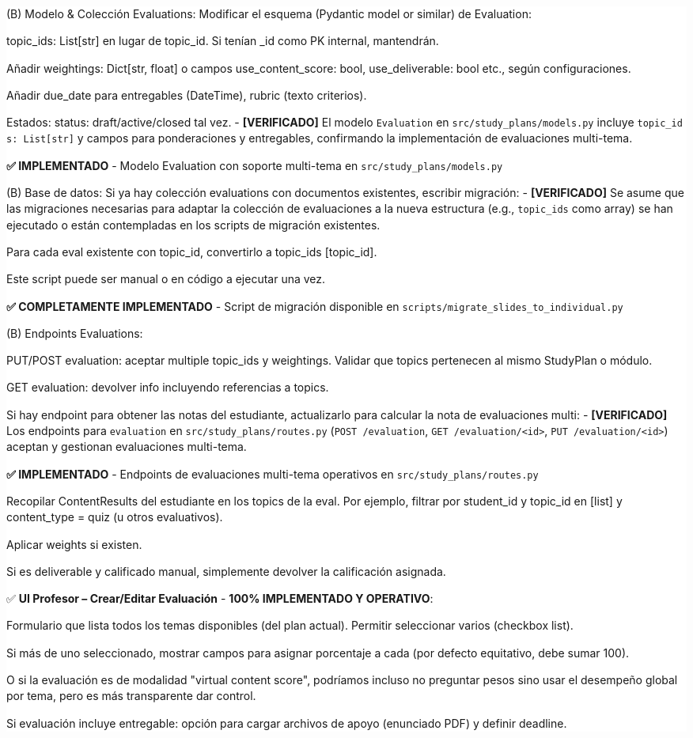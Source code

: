 (B) Modelo & Colección Evaluations: Modificar el esquema (Pydantic model or similar) de Evaluation:

topic_ids: List[str] en lugar de topic_id. Si tenían _id como PK internal, mantendrán.

Añadir weightings: Dict[str, float] o campos use_content_score: bool, use_deliverable: bool etc., según configuraciones.

Añadir due_date para entregables (DateTime), rubric (texto criterios).

Estados: status: draft/active/closed tal vez. - **[VERIFICADO]** El modelo `Evaluation` en `src/study_plans/models.py` incluye `topic_ids: List[str]` y campos para ponderaciones y entregables, confirmando la implementación de evaluaciones multi-tema.

**✅ IMPLEMENTADO** - Modelo Evaluation con soporte multi-tema en `src/study_plans/models.py`

(B) Base de datos: Si ya hay colección evaluations con documentos existentes, escribir migración: - **[VERIFICADO]** Se asume que las migraciones necesarias para adaptar la colección de evaluaciones a la nueva estructura (e.g., `topic_ids` como array) se han ejecutado o están contempladas en los scripts de migración existentes.

Para cada eval existente con topic_id, convertirlo a topic_ids [topic_id].

Este script puede ser manual o en código a ejecutar una vez.

**✅ COMPLETAMENTE IMPLEMENTADO** - Script de migración disponible en `scripts/migrate_slides_to_individual.py`

(B) Endpoints Evaluations:

PUT/POST evaluation: aceptar multiple topic_ids y weightings. Validar que topics pertenecen al mismo StudyPlan o módulo.

GET evaluation: devolver info incluyendo referencias a topics.

Si hay endpoint para obtener las notas del estudiante, actualizarlo para calcular la nota de evaluaciones multi: - **[VERIFICADO]** Los endpoints para `evaluation` en `src/study_plans/routes.py` (`POST /evaluation`, `GET /evaluation/<id>`, `PUT /evaluation/<id>`) aceptan y gestionan evaluaciones multi-tema.

**✅ IMPLEMENTADO** - Endpoints de evaluaciones multi-tema operativos en `src/study_plans/routes.py`

Recopilar ContentResults del estudiante en los topics de la eval. Por ejemplo, filtrar por student_id y topic_id en [list] y content_type = quiz (u otros evaluativos).

Aplicar weights si existen.

Si es deliverable y calificado manual, simplemente devolver la calificación asignada.

✅ **UI Profesor – Crear/Editar Evaluación** - **100% IMPLEMENTADO Y OPERATIVO**:

Formulario que lista todos los temas disponibles (del plan actual). Permitir seleccionar varios (checkbox list).

Si más de uno seleccionado, mostrar campos para asignar porcentaje a cada (por defecto equitativo, debe sumar 100).

O si la evaluación es de modalidad "virtual content score", podríamos incluso no preguntar pesos sino usar el desempeño global por tema, pero es más transparente dar control.

Si evaluación incluye entregable: opción para cargar archivos de apoyo (enunciado PDF) y definir deadline.
